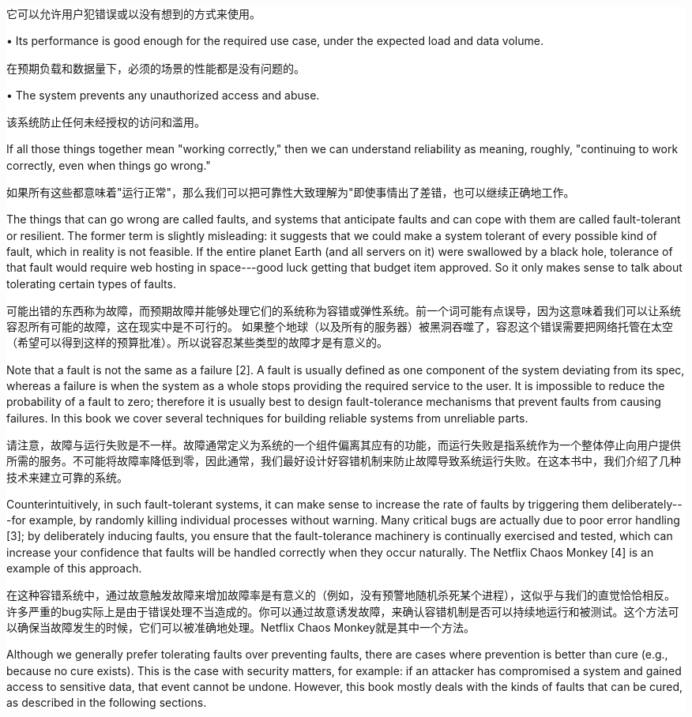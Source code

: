 它可以允许用户犯错误或以没有想到的方式来使用。 

• Its performance is good enough for the required use case, under the
expected load and data volume.

在预期负载和数据量下，必须的场景的性能都是没有问题的。

• The system prevents any unauthorized access and abuse.

该系统防止任何未经授权的访问和滥用。 

If all those things together mean "working correctly," then we can
understand reliability as meaning, roughly, "continuing to work
correctly, even when things go wrong."

如果所有这些都意味着"运行正常"，那么我们可以把可靠性大致理解为"即使事情出了差错，也可以继续正确地工作。

The things that can go wrong are called faults, and systems that
anticipate faults and can cope with them are called fault-tolerant or
resilient. The former term is slightly misleading: it suggests that we
could make a system tolerant of every possible kind of fault, which in
reality is not feasible. If the entire planet Earth (and all servers on
it) were swallowed by a black hole, tolerance of that fault would
require web hosting in space---good luck getting that budget item
approved. So it only makes sense to talk about tolerating certain types
of faults.

可能出错的东西称为故障，而预期故障并能够处理它们的系统称为容错或弹性系统。前一个词可能有点误导，因为这意味着我们可以让系统容忍所有可能的故障，这在现实中是不可行的。
如果整个地球（以及所有的服务器）被黑洞吞噬了，容忍这个错误需要把网络托管在太空（希望可以得到这样的预算批准）。所以说容忍某些类型的故障才是有意义的。

Note that a fault is not the same as a failure \[2\]. A fault is usually
defined as one component of the system deviating from its spec, whereas
a failure is when the system as a whole stops providing the required
service to the user. It is impossible to reduce the probability of a
fault to zero; therefore it is usually best to design fault-tolerance
mechanisms that prevent faults from causing failures. In this book we
cover several techniques for building reliable systems from unreliable
parts.

请注意，故障与运行失败是不一样。故障通常定义为系统的一个组件偏离其应有的功能，而运行失败是指系统作为一个整体停止向用户提供所需的服务。不可能将故障率降低到零，因此通常，我们最好设计好容错机制来防止故障导致系统运行失败。在这本书中，我们介绍了几种技术来建立可靠的系统。

Counterintuitively, in such fault-tolerant systems, it can make sense to
increase the rate of faults by triggering them deliberately---for
example, by randomly killing individual processes without warning. Many
critical bugs are actually due to poor error handling \[3\]; by
deliberately inducing faults, you ensure that the fault-tolerance
machinery is continually exercised and tested, which can increase your
confidence that faults will be handled correctly when they occur
naturally. The Netflix Chaos Monkey \[4\] is an example of this
approach.

在这种容错系统中，通过故意触发故障来增加故障率是有意义的（例如，没有预警地随机杀死某个进程），这似乎与我们的直觉恰恰相反。许多严重的bug实际上是由于错误处理不当造成的。你可以通过故意诱发故障，来确认容错机制是否可以持续地运行和被测试。这个方法可以确保当故障发生的时候，它们可以被准确地处理。Netflix
Chaos Monkey就是其中一个方法。

Although we generally prefer tolerating faults over preventing faults,
there are cases where prevention is better than cure (e.g., because no
cure exists). This is the case with security matters, for example: if an
attacker has compromised a system and gained access to sensitive data,
that event cannot be undone. However, this book mostly deals with the
kinds of faults that can be cured, as described in the following
sections.
